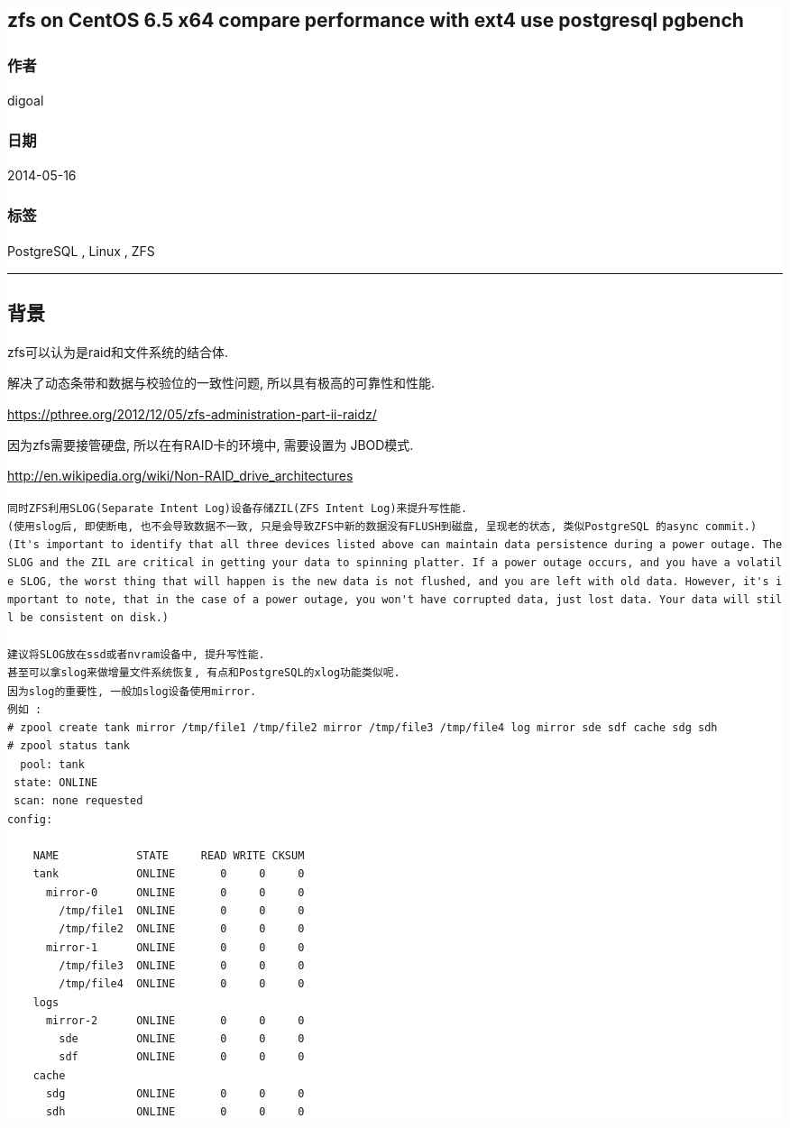 ## zfs on CentOS 6.5 x64 compare performance with ext4 use postgresql pgbench  
                                                                                                                                               
### 作者                                                                                                                                           
digoal                                                                                                                                             
                                                                                                                                         
### 日期                                                                                                                                                            
2014-05-16                                                                                                                                   
                                                                                                                                          
### 标签                                                                                                                                         
PostgreSQL , Linux , ZFS                                                                                                                                       
                                                                                                                                                                           
----                                                                                                                                                   
                                                                                                                                                                                       
## 背景         
zfs可以认为是raid和文件系统的结合体.  
  
解决了动态条带和数据与校验位的一致性问题, 所以具有极高的可靠性和性能.  
  
  
https://pthree.org/2012/12/05/zfs-administration-part-ii-raidz/  
  
  
因为zfs需要接管硬盘, 所以在有RAID卡的环境中, 需要设置为 JBOD模式.  
  
  
http://en.wikipedia.org/wiki/Non-RAID_drive_architectures  
  
```  
同时ZFS利用SLOG(Separate Intent Log)设备存储ZIL(ZFS Intent Log)来提升写性能.  
(使用slog后, 即使断电, 也不会导致数据不一致, 只是会导致ZFS中新的数据没有FLUSH到磁盘, 呈现老的状态, 类似PostgreSQL 的async commit.)  
(It's important to identify that all three devices listed above can maintain data persistence during a power outage. The SLOG and the ZIL are critical in getting your data to spinning platter. If a power outage occurs, and you have a volatile SLOG, the worst thing that will happen is the new data is not flushed, and you are left with old data. However, it's important to note, that in the case of a power outage, you won't have corrupted data, just lost data. Your data will still be consistent on disk.)  
  
建议将SLOG放在ssd或者nvram设备中, 提升写性能.  
甚至可以拿slog来做增量文件系统恢复, 有点和PostgreSQL的xlog功能类似呢.  
因为slog的重要性, 一般加slog设备使用mirror.  
例如 :   
# zpool create tank mirror /tmp/file1 /tmp/file2 mirror /tmp/file3 /tmp/file4 log mirror sde sdf cache sdg sdh  
# zpool status tank  
  pool: tank  
 state: ONLINE  
 scan: none requested  
config:  
  
	NAME            STATE     READ WRITE CKSUM  
	tank            ONLINE       0     0     0  
	  mirror-0      ONLINE       0     0     0  
	    /tmp/file1  ONLINE       0     0     0  
	    /tmp/file2  ONLINE       0     0     0  
	  mirror-1      ONLINE       0     0     0  
	    /tmp/file3  ONLINE       0     0     0  
	    /tmp/file4  ONLINE       0     0     0  
	logs  
	  mirror-2      ONLINE       0     0     0  
	    sde         ONLINE       0     0     0  
	    sdf         ONLINE       0     0     0  
	cache  
	  sdg           ONLINE       0     0     0  
	  sdh           ONLINE       0     0     0  
```